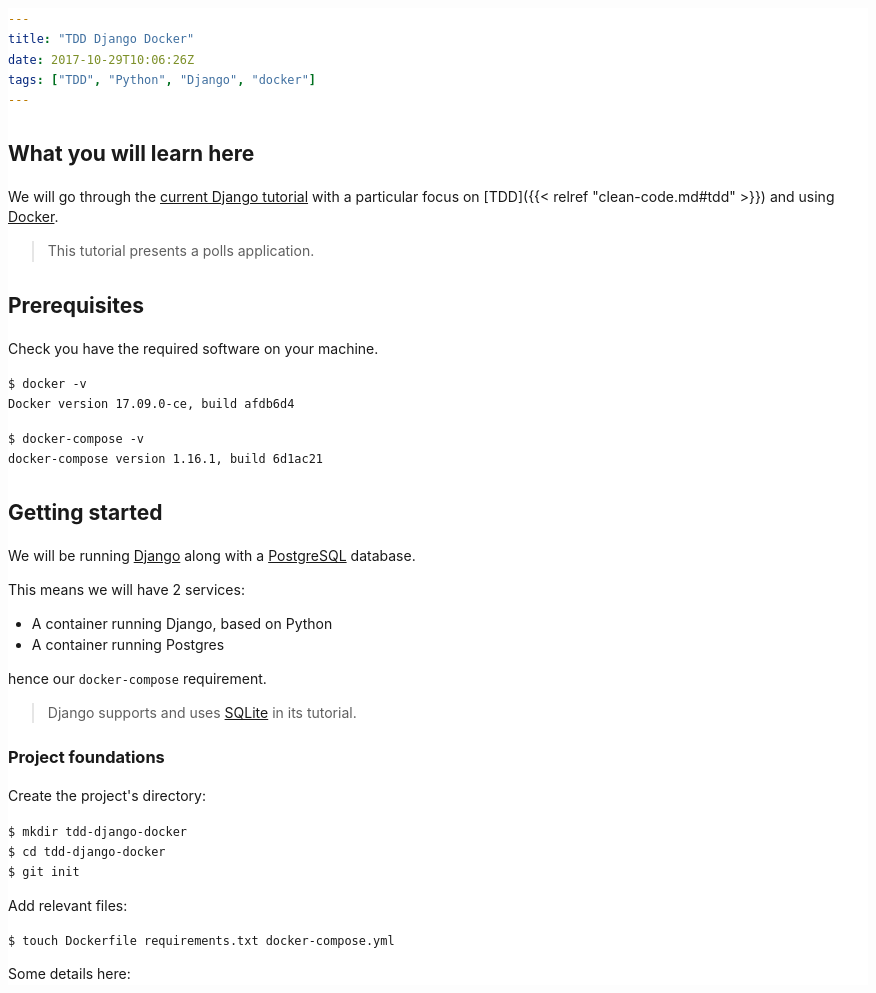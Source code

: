 ```yaml
---
title: "TDD Django Docker"
date: 2017-10-29T10:06:26Z
tags: ["TDD", "Python", "Django", "docker"]
---
```


## What you will learn here

We will go through the [current Django tutorial](https://docs.djangoproject.com/en/1.11/intro/tutorial01/) with a particular focus on [TDD]({{< relref "clean-code.md#tdd" >}}) and using [Docker](https://www.docker.com/). 

> This tutorial presents a polls application.

## Prerequisites

Check you have the required software on your machine.

```
$ docker -v
Docker version 17.09.0-ce, build afdb6d4
```
```
$ docker-compose -v
docker-compose version 1.16.1, build 6d1ac21
```

## Getting started

We will be running [Django](https://www.djangoproject.com/) along with a [PostgreSQL](https://www.postgresql.org/) database.

This means we will have 2 services:

* A container running Django, based on Python
* A container running Postgres

hence our `docker-compose` requirement.

> Django supports and uses [SQLite](https://www.sqlite.org/) in its tutorial.

### Project foundations

Create the project's directory:
```console
$ mkdir tdd-django-docker
$ cd tdd-django-docker
$ git init
```
Add relevant files:
```console
$ touch Dockerfile requirements.txt docker-compose.yml
```
Some details here:
